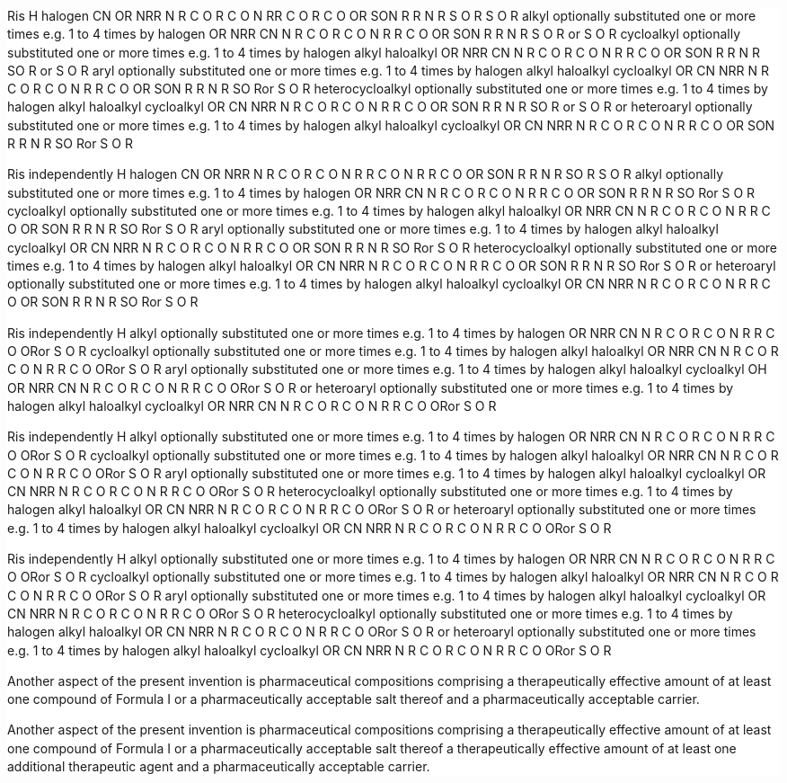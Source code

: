 Ris H halogen CN OR NRR N R C O R C O N RR C O R C O OR SON R R N R S O R S O R alkyl optionally substituted one or more times e.g. 1 to 4 times by halogen OR NRR CN N R C O R C O N R R C O OR SON R R N R S O R or S O R cycloalkyl optionally substituted one or more times e.g. 1 to 4 times by halogen alkyl haloalkyl OR NRR CN N R C O R C O N R R C O OR SON R R N R SO R or S O R aryl optionally substituted one or more times e.g. 1 to 4 times by halogen alkyl haloalkyl cycloalkyl OR CN NRR N R C O R C O N R R C O OR SON R R N R SO Ror S O R heterocycloalkyl optionally substituted one or more times e.g. 1 to 4 times by halogen alkyl haloalkyl cycloalkyl OR CN NRR N R C O R C O N R R C O OR SON R R N R SO R or S O R or heteroaryl optionally substituted one or more times e.g. 1 to 4 times by halogen alkyl haloalkyl cycloalkyl OR CN NRR N R C O R C O N R R C O OR SON R R N R SO Ror S O R 

Ris independently H halogen CN OR NRR N R C O R C O N R R C O N R R C O OR SON R R N R SO R S O R alkyl optionally substituted one or more times e.g. 1 to 4 times by halogen OR NRR CN N R C O R C O N R R C O OR SON R R N R SO Ror S O R cycloalkyl optionally substituted one or more times e.g. 1 to 4 times by halogen alkyl haloalkyl OR NRR CN N R C O R C O N R R C O OR SON R R N R SO Ror S O R aryl optionally substituted one or more times e.g. 1 to 4 times by halogen alkyl haloalkyl cycloalkyl OR CN NRR N R C O R C O N R R C O OR SON R R N R SO Ror S O R heterocycloalkyl optionally substituted one or more times e.g. 1 to 4 times by halogen alkyl haloalkyl OR CN NRR N R C O R C O N R R C O OR SON R R N R SO Ror S O R or heteroaryl optionally substituted one or more times e.g. 1 to 4 times by halogen alkyl haloalkyl cycloalkyl OR CN NRR N R C O R C O N R R C O OR SON R R N R SO Ror S O R 

Ris independently H alkyl optionally substituted one or more times e.g. 1 to 4 times by halogen OR NRR CN N R C O R C O N R R C O ORor S O R cycloalkyl optionally substituted one or more times e.g. 1 to 4 times by halogen alkyl haloalkyl OR NRR CN N R C O R C O N R R C O ORor S O R aryl optionally substituted one or more times e.g. 1 to 4 times by halogen alkyl haloalkyl cycloalkyl OH OR NRR CN N R C O R C O N R R C O ORor S O R or heteroaryl optionally substituted one or more times e.g. 1 to 4 times by halogen alkyl haloalkyl cycloalkyl OR NRR CN N R C O R C O N R R C O ORor S O R 

Ris independently H alkyl optionally substituted one or more times e.g. 1 to 4 times by halogen OR NRR CN N R C O R C O N R R C O ORor S O R cycloalkyl optionally substituted one or more times e.g. 1 to 4 times by halogen alkyl haloalkyl OR NRR CN N R C O R C O N R R C O ORor S O R aryl optionally substituted one or more times e.g. 1 to 4 times by halogen alkyl haloalkyl cycloalkyl OR CN NRR N R C O R C O N R R C O ORor S O R heterocycloalkyl optionally substituted one or more times e.g. 1 to 4 times by halogen alkyl haloalkyl OR CN NRR N R C O R C O N R R C O ORor S O R or heteroaryl optionally substituted one or more times e.g. 1 to 4 times by halogen alkyl haloalkyl cycloalkyl OR CN NRR N R C O R C O N R R C O ORor S O R 

Ris independently H alkyl optionally substituted one or more times e.g. 1 to 4 times by halogen OR NRR CN N R C O R C O N R R C O ORor S O R cycloalkyl optionally substituted one or more times e.g. 1 to 4 times by halogen alkyl haloalkyl OR NRR CN N R C O R C O N R R C O ORor S O R aryl optionally substituted one or more times e.g. 1 to 4 times by halogen alkyl haloalkyl cycloalkyl OR CN NRR N R C O R C O N R R C O ORor S O R heterocycloalkyl optionally substituted one or more times e.g. 1 to 4 times by halogen alkyl haloalkyl OR CN NRR N R C O R C O N R R C O ORor S O R or heteroaryl optionally substituted one or more times e.g. 1 to 4 times by halogen alkyl haloalkyl cycloalkyl OR CN NRR N R C O R C O N R R C O ORor S O R 

Another aspect of the present invention is pharmaceutical compositions comprising a therapeutically effective amount of at least one compound of Formula I or a pharmaceutically acceptable salt thereof and a pharmaceutically acceptable carrier.

Another aspect of the present invention is pharmaceutical compositions comprising a therapeutically effective amount of at least one compound of Formula I or a pharmaceutically acceptable salt thereof a therapeutically effective amount of at least one additional therapeutic agent and a pharmaceutically acceptable carrier.
